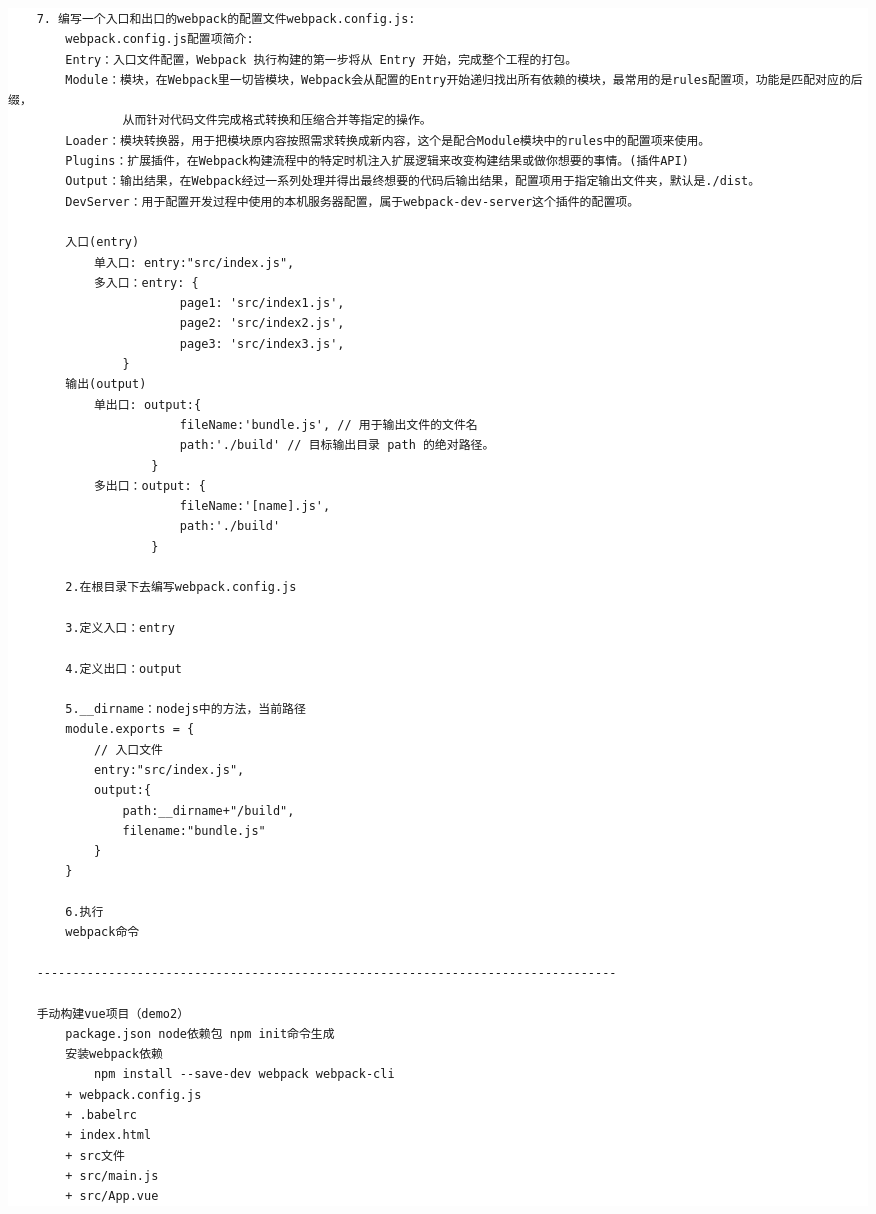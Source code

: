         7. 编写一个入口和出口的webpack的配置文件webpack.config.js:
            webpack.config.js配置项简介:
            Entry：入口文件配置，Webpack 执行构建的第一步将从 Entry 开始，完成整个工程的打包。
            Module：模块，在Webpack里一切皆模块，Webpack会从配置的Entry开始递归找出所有依赖的模块，最常用的是rules配置项，功能是匹配对应的后缀，
                    从而针对代码文件完成格式转换和压缩合并等指定的操作。
            Loader：模块转换器，用于把模块原内容按照需求转换成新内容，这个是配合Module模块中的rules中的配置项来使用。
            Plugins：扩展插件，在Webpack构建流程中的特定时机注入扩展逻辑来改变构建结果或做你想要的事情。(插件API)
            Output：输出结果，在Webpack经过一系列处理并得出最终想要的代码后输出结果，配置项用于指定输出文件夹，默认是./dist。
            DevServer：用于配置开发过程中使用的本机服务器配置，属于webpack-dev-server这个插件的配置项。

            入口(entry)
                单入口: entry:"src/index.js",
                多入口：entry: {
                            page1: 'src/index1.js',
                            page2: 'src/index2.js',
                            page3: 'src/index3.js',
                    }
            输出(output)
                单出口: output:{
                            fileName:'bundle.js', // 用于输出文件的文件名
                            path:'./build' // 目标输出目录 path 的绝对路径。
                        }
                多出口：output: {
                            fileName:'[name].js', 
                            path:'./build'
                        }

            2.在根目录下去编写webpack.config.js

            3.定义入口：entry

            4.定义出口：output

            5.__dirname：nodejs中的方法，当前路径
            module.exports = {
                // 入口文件
                entry:"src/index.js",
                output:{
                    path:__dirname+"/build",
                    filename:"bundle.js"
                }
            }

            6.执行
            webpack命令

        ---------------------------------------------------------------------------------

        手动构建vue项目（demo2）
            package.json node依赖包 npm init命令生成
            安装webpack依赖
                npm install --save-dev webpack webpack-cli
            + webpack.config.js
            + .babelrc
            + index.html
            + src文件
            + src/main.js
            + src/App.vue
            